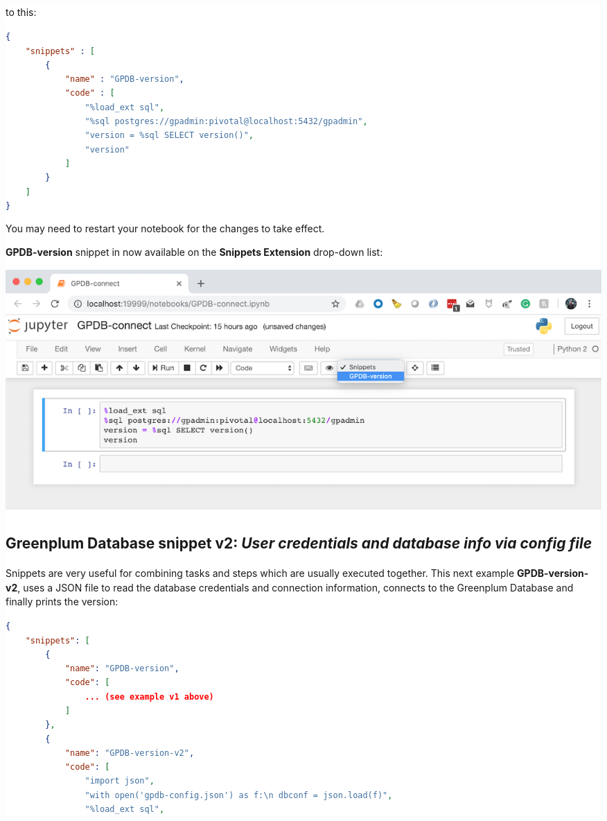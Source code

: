 to this:

```json
{
    "snippets" : [
        {
            "name" : "GPDB-version",
            "code" : [
                "%load_ext sql",
                "%sql postgres://gpadmin:pivotal@localhost:5432/gpadmin",
                "version = %sql SELECT version()",
                "version"
            ]
        }
    ]
}
```

You may need to restart your notebook for the changes to take effect.

**GPDB-version** snippet in now available on the **Snippets Extension** drop-down list:

![img](snippets-gpdb.png "Jupyter Notebook Snippet Extension")

## Greenplum Database snippet v2: *User credentials and database info via config file*

Snippets are very useful for combining tasks and steps which are usually executed together. This next example **GPDB-version-v2**, uses a JSON file to read the database credentials and connection information, connects to the Greenplum Database and finally prints the version:

```json
{
	"snippets": [
		{
			"name": "GPDB-version",
			"code": [
				... (see example v1 above)
			]
		},
		{
			"name": "GPDB-version-v2",
			"code": [
				"import json",
				"with open('gpdb-config.json') as f:\n dbconf = json.load(f)",
				"%load_ext sql",
```